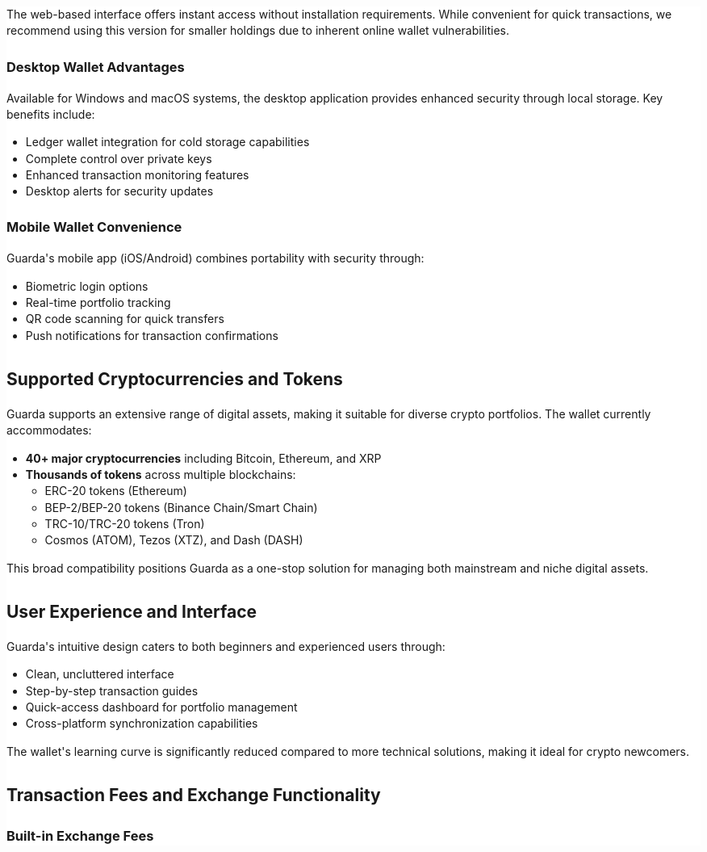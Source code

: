 The web-based interface offers instant access without installation requirements. While convenient for quick transactions, we recommend using this version for smaller holdings due to inherent online wallet vulnerabilities.

### Desktop Wallet Advantages

Available for Windows and macOS systems, the desktop application provides enhanced security through local storage. Key benefits include:

- Ledger wallet integration for cold storage capabilities
- Complete control over private keys
- Enhanced transaction monitoring features
- Desktop alerts for security updates

### Mobile Wallet Convenience

Guarda's mobile app (iOS/Android) combines portability with security through:

- Biometric login options
- Real-time portfolio tracking
- QR code scanning for quick transfers
- Push notifications for transaction confirmations

## Supported Cryptocurrencies and Tokens

Guarda supports an extensive range of digital assets, making it suitable for diverse crypto portfolios. The wallet currently accommodates:

- **40+ major cryptocurrencies** including Bitcoin, Ethereum, and XRP
- **Thousands of tokens** across multiple blockchains:
  - ERC-20 tokens (Ethereum)
  - BEP-2/BEP-20 tokens (Binance Chain/Smart Chain)
  - TRC-10/TRC-20 tokens (Tron)
  - Cosmos (ATOM), Tezos (XTZ), and Dash (DASH)

This broad compatibility positions Guarda as a one-stop solution for managing both mainstream and niche digital assets.

## User Experience and Interface

Guarda's intuitive design caters to both beginners and experienced users through:

- Clean, uncluttered interface
- Step-by-step transaction guides
- Quick-access dashboard for portfolio management
- Cross-platform synchronization capabilities

The wallet's learning curve is significantly reduced compared to more technical solutions, making it ideal for crypto newcomers.

## Transaction Fees and Exchange Functionality

### Built-in Exchange Fees
